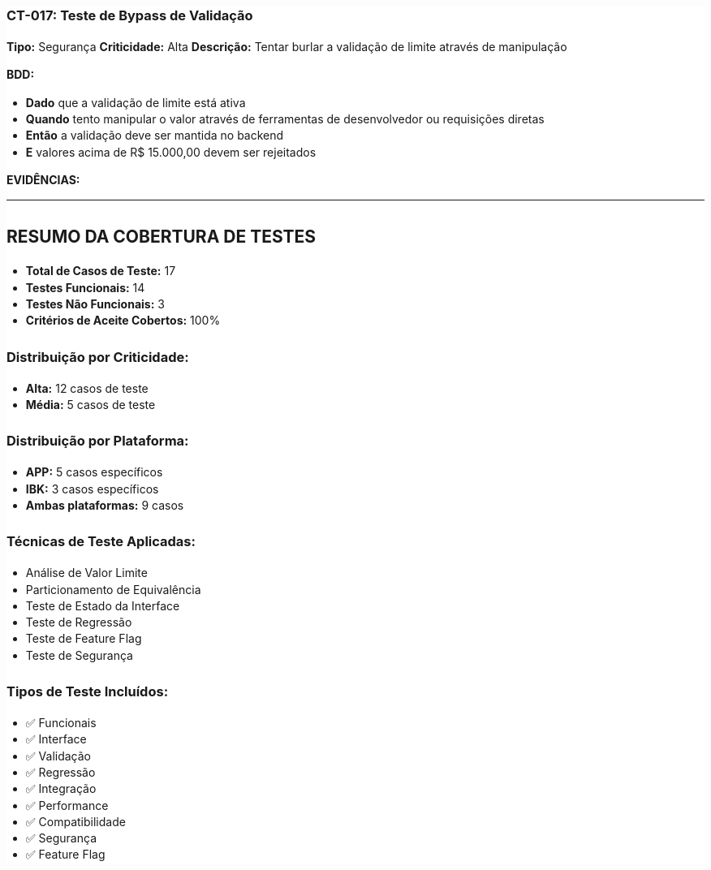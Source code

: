 ### CT-017: Teste de Bypass de Validação
**Tipo:** Segurança
**Criticidade:** Alta
**Descrição:** Tentar burlar a validação de limite através de manipulação

**BDD:**
- **Dado** que a validação de limite está ativa
- **Quando** tento manipular o valor através de ferramentas de desenvolvedor ou requisições diretas
- **Então** a validação deve ser mantida no backend
- **E** valores acima de R$ 15.000,00 devem ser rejeitados

**EVIDÊNCIAS:**

---

## RESUMO DA COBERTURA DE TESTES

- **Total de Casos de Teste:** 17
- **Testes Funcionais:** 14
- **Testes Não Funcionais:** 3
- **Critérios de Aceite Cobertos:** 100%

### Distribuição por Criticidade:
- **Alta:** 12 casos de teste
- **Média:** 5 casos de teste

### Distribuição por Plataforma:
- **APP:** 5 casos específicos
- **IBK:** 3 casos específicos
- **Ambas plataformas:** 9 casos

### Técnicas de Teste Aplicadas:
- Análise de Valor Limite
- Particionamento de Equivalência
- Teste de Estado da Interface
- Teste de Regressão
- Teste de Feature Flag
- Teste de Segurança

### Tipos de Teste Incluídos:
- ✅ Funcionais
- ✅ Interface
- ✅ Validação
- ✅ Regressão
- ✅ Integração
- ✅ Performance
- ✅ Compatibilidade
- ✅ Segurança
- ✅ Feature Flag
